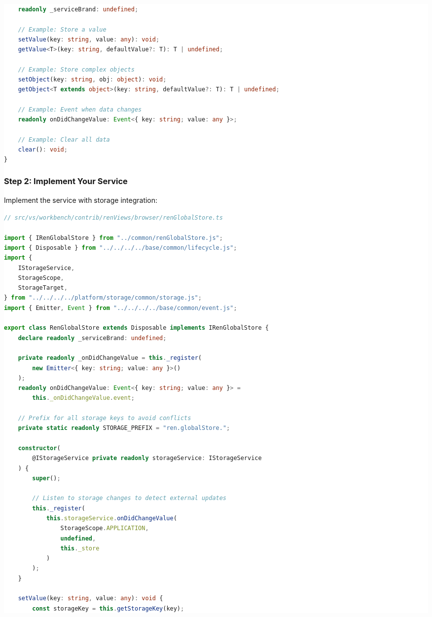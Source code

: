 ```typescript
	readonly _serviceBrand: undefined;

	// Example: Store a value
	setValue(key: string, value: any): void;
	getValue<T>(key: string, defaultValue?: T): T | undefined;

	// Example: Store complex objects
	setObject(key: string, obj: object): void;
	getObject<T extends object>(key: string, defaultValue?: T): T | undefined;

	// Example: Event when data changes
	readonly onDidChangeValue: Event<{ key: string; value: any }>;

	// Example: Clear all data
	clear(): void;
}
```

### Step 2: Implement Your Service

Implement the service with storage integration:

```typescript
// src/vs/workbench/contrib/renViews/browser/renGlobalStore.ts

import { IRenGlobalStore } from "../common/renGlobalStore.js";
import { Disposable } from "../../../../base/common/lifecycle.js";
import {
	IStorageService,
	StorageScope,
	StorageTarget,
} from "../../../../platform/storage/common/storage.js";
import { Emitter, Event } from "../../../../base/common/event.js";

export class RenGlobalStore extends Disposable implements IRenGlobalStore {
	declare readonly _serviceBrand: undefined;

	private readonly _onDidChangeValue = this._register(
		new Emitter<{ key: string; value: any }>()
	);
	readonly onDidChangeValue: Event<{ key: string; value: any }> =
		this._onDidChangeValue.event;

	// Prefix for all storage keys to avoid conflicts
	private static readonly STORAGE_PREFIX = "ren.globalStore.";

	constructor(
		@IStorageService private readonly storageService: IStorageService
	) {
		super();

		// Listen to storage changes to detect external updates
		this._register(
			this.storageService.onDidChangeValue(
				StorageScope.APPLICATION,
				undefined,
				this._store
			)
		);
	}

	setValue(key: string, value: any): void {
		const storageKey = this.getStorageKey(key);

```